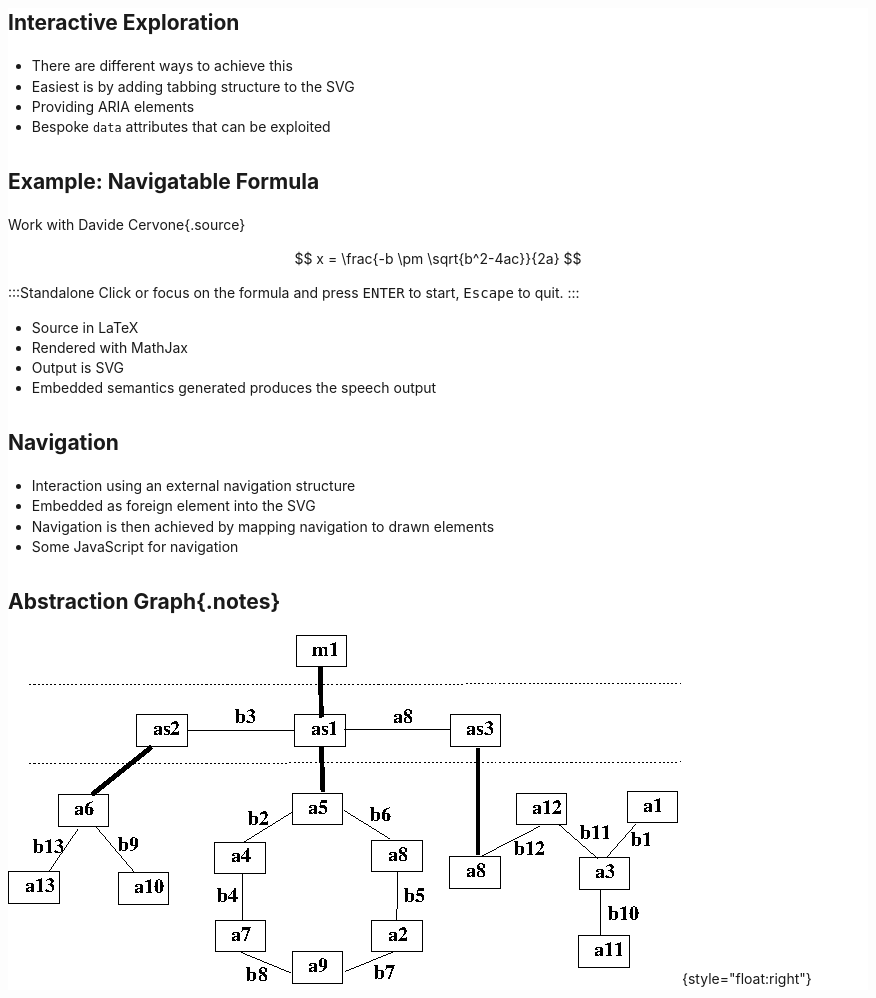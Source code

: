 
## Interactive Exploration

* There are different ways to achieve this
* Easiest is by adding tabbing structure to the SVG
* Providing ARIA elements
* Bespoke `data` attributes that can be exploited 

## Example: Navigatable Formula

Work with Davide Cervone{.source}

$$
   x = \frac{-b \pm \sqrt{b^2-4ac}}{2a}
$$

:::Standalone Click or focus on the formula and press <kbd>ENTER</kbd> to start, <kbd>Escape</kbd> to quit.
:::

* Source in LaTeX
* Rendered with MathJax
* Output is SVG
* Embedded semantics generated produces the speech output



## Navigation

* Interaction using an external navigation structure
* Embedded as foreign element into the SVG
* Navigation is then achieved by mapping navigation to drawn elements
* Some JavaScript for navigation


## Abstraction Graph{.notes}

![image](Resources/images/aspirin-graph2.png){style="float:right"}
